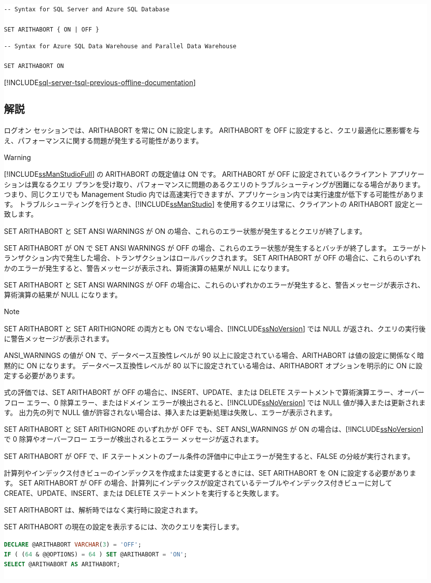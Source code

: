 ```syntaxsql
-- Syntax for SQL Server and Azure SQL Database
  
SET ARITHABORT { ON | OFF }
```

```syntaxsql
-- Syntax for Azure SQL Data Warehouse and Parallel Data Warehouse

SET ARITHABORT ON
```
  
[!INCLUDE[sql-server-tsql-previous-offline-documentation](../../includes/sql-server-tsql-previous-offline-documentation.md)]

## <a name="remarks"></a>解説
ログオン セッションでは、ARITHABORT を常に ON に設定します。 ARITHABORT を OFF に設定すると、クエリ最適化に悪影響を与え、パフォーマンスに関する問題が発生する可能性があります。  
  
> [!WARNING]  
>  [!INCLUDE[ssManStudioFull](../../includes/ssmanstudiofull-md.md)] の ARITHABORT の既定値は ON です。 ARITHABORT が OFF に設定されているクライアント アプリケーションは異なるクエリ プランを受け取り、パフォーマンスに問題のあるクエリのトラブルシューティングが困難になる場合があります。 つまり、同じクエリでも Management Studio 内では高速実行できますが、アプリケーション内では実行速度が低下する可能性があります。 トラブルシューティングを行うとき、[!INCLUDE[ssManStudio](../../includes/ssmanstudio-md.md)] を使用するクエリは常に、クライアントの ARITHABORT 設定と一致します。  
  
SET ARITHABORT と SET ANSI WARNINGS が ON の場合、これらのエラー状態が発生するとクエリが終了します。  
  
SET ARITHABORT が ON で SET ANSI WARNINGS が OFF の場合、これらのエラー状態が発生するとバッチが終了します。 エラーがトランザクション内で発生した場合、トランザクションはロールバックされます。 SET ARITHABORT が OFF の場合に、これらのいずれかのエラーが発生すると、警告メッセージが表示され、算術演算の結果が NULL になります。  
  
SET ARITHABORT と SET ANSI WARNINGS が OFF の場合に、これらのいずれかのエラーが発生すると、警告メッセージが表示され、算術演算の結果が NULL になります。  
  
> [!NOTE]  
>  SET ARITHABORT と SET ARITHIGNORE の両方とも ON でない場合、[!INCLUDE[ssNoVersion](../../includes/ssnoversion-md.md)] では NULL が返され、クエリの実行後に警告メッセージが表示されます。  
  
ANSI_WARNINGS の値が ON で、データベース互換性レベルが 90 以上に設定されている場合、ARITHABORT は値の設定に関係なく暗黙的に ON になります。 データベース互換性レベルが 80 以下に設定されている場合は、ARITHABORT オプションを明示的に ON に設定する必要があります。  
  
式の評価では、SET ARITHABORT が OFF の場合に、INSERT、UPDATE、または DELETE ステートメントで算術演算エラー、オーバーフロー エラー、0 除算エラー、またはドメイン エラーが検出されると、[!INCLUDE[ssNoVersion](../../includes/ssnoversion-md.md)] では NULL 値が挿入または更新されます。 出力先の列で NULL 値が許容されない場合は、挿入または更新処理は失敗し、エラーが表示されます。  
  
SET ARITHABORT と SET ARITHIGNORE のいずれかが OFF でも、SET ANSI_WARNINGS が ON の場合は、[!INCLUDE[ssNoVersion](../../includes/ssnoversion-md.md)] で 0 除算やオーバーフロー エラーが検出されるとエラー メッセージが返されます。  
  
SET ARITHABORT が OFF で、IF ステートメントのブール条件の評価中に中止エラーが発生すると、FALSE の分岐が実行されます。
  
計算列やインデックス付きビューのインデックスを作成または変更するときには、SET ARITHABORT を ON に設定する必要があります。 SET ARITHABORT が OFF の場合、計算列にインデックスが設定されているテーブルやインデックス付きビューに対して CREATE、UPDATE、INSERT、または DELETE ステートメントを実行すると失敗します。
  
SET ARITHABORT は、解析時ではなく実行時に設定されます。  
  
SET ARITHABORT の現在の設定を表示するには、次のクエリを実行します。
  
```sql  
DECLARE @ARITHABORT VARCHAR(3) = 'OFF';  
IF ( (64 & @@OPTIONS) = 64 ) SET @ARITHABORT = 'ON';  
SELECT @ARITHABORT AS ARITHABORT;  
  
```  
  